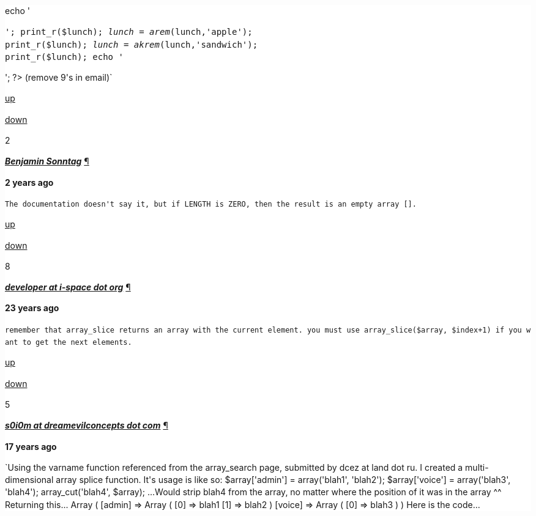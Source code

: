 echo '<pre>';
print_r($lunch);
$lunch=arem($lunch,'apple');
print_r($lunch);
$lunch=akrem($lunch,'sandwich');
print_r($lunch);
echo '</pre>';
?>
(remove 9's in email)`

[up](https://www.php.net/manual/vote-note.php?id=128935&page=function.array-slice&vote=up "Vote up!")

[down](https://www.php.net/manual/vote-note.php?id=128935&page=function.array-slice&vote=down "Vote down!")

2


[**_Benjamin Sonntag_**](https://www.php.net/manual/en/function.array-slice.php#128935) [¶](https://www.php.net/manual/en/function.array-slice.php#128935)

**2 years ago**

`The documentation doesn't say it, but if LENGTH is ZERO, then the result is an empty array [].`

[up](https://www.php.net/manual/vote-note.php?id=18741&page=function.array-slice&vote=up "Vote up!")

[down](https://www.php.net/manual/vote-note.php?id=18741&page=function.array-slice&vote=down "Vote down!")

8


[**_developer at i-space dot org_**](https://www.php.net/manual/en/function.array-slice.php#18741) [¶](https://www.php.net/manual/en/function.array-slice.php#18741)

**23 years ago**

`remember that array_slice returns an array with the current element. you must use array_slice($array, $index+1) if you want to get the next elements.`

[up](https://www.php.net/manual/vote-note.php?id=85695&page=function.array-slice&vote=up "Vote up!")

[down](https://www.php.net/manual/vote-note.php?id=85695&page=function.array-slice&vote=down "Vote down!")

5


[**_s0i0m at dreamevilconcepts dot com_**](https://www.php.net/manual/en/function.array-slice.php#85695) [¶](https://www.php.net/manual/en/function.array-slice.php#85695)

**17 years ago**

`Using the varname function referenced from the array_search page, submitted by dcez at land dot ru. I created a multi-dimensional array splice function. It's usage is like so:
$array['admin'] = array('blah1', 'blah2');
$array['voice'] = array('blah3', 'blah4');
array_cut('blah4', $array);
...Would strip blah4 from the array, no matter where the position of it was in the array ^^ Returning this...
Array ( [admin] => Array ( [0] => blah1 [1] => blah2 ) [voice] => Array ( [0] => blah3 ) )
Here is the code...
<?php
function varname ($var)
{
    // varname function by dcez at land dot ru
    return (isset($var)) ? array_search($var, $GLOBALS) : false;
}
function array_cut($needle, $haystack)